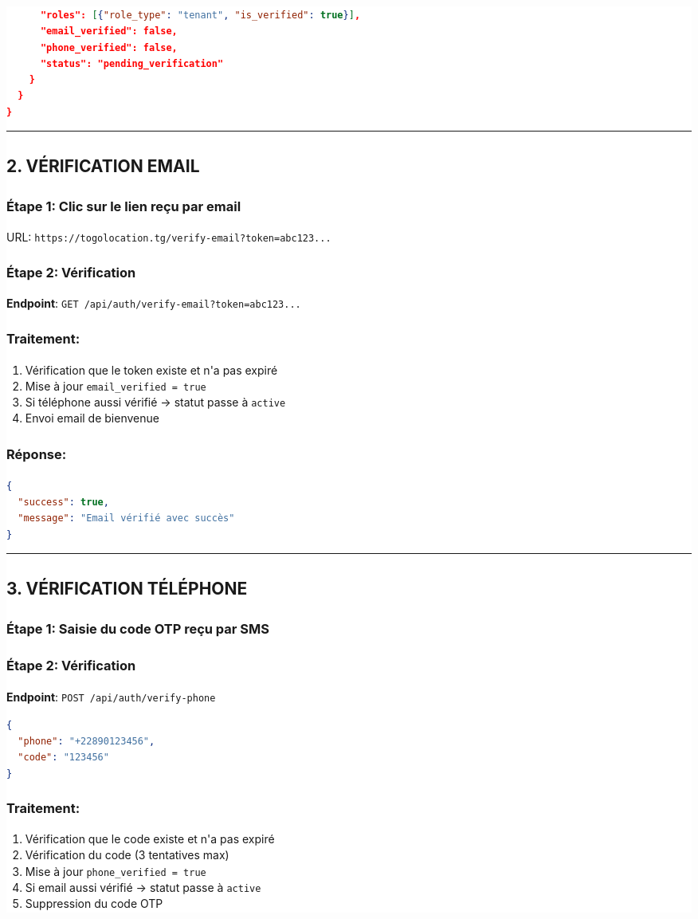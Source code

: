 ```json
      "roles": [{"role_type": "tenant", "is_verified": true}],
      "email_verified": false,
      "phone_verified": false,
      "status": "pending_verification"
    }
  }
}
```

---

## 2. VÉRIFICATION EMAIL

### Étape 1: Clic sur le lien reçu par email
URL: `https://togolocation.tg/verify-email?token=abc123...`

### Étape 2: Vérification
**Endpoint**: `GET /api/auth/verify-email?token=abc123...`

### Traitement:
1. Vérification que le token existe et n'a pas expiré
2. Mise à jour `email_verified = true`
3. Si téléphone aussi vérifié → statut passe à `active`
4. Envoi email de bienvenue

### Réponse:
```json
{
  "success": true,
  "message": "Email vérifié avec succès"
}
```

---

## 3. VÉRIFICATION TÉLÉPHONE

### Étape 1: Saisie du code OTP reçu par SMS

### Étape 2: Vérification
**Endpoint**: `POST /api/auth/verify-phone`
```json
{
  "phone": "+22890123456",
  "code": "123456"
}
```

### Traitement:
1. Vérification que le code existe et n'a pas expiré
2. Vérification du code (3 tentatives max)
3. Mise à jour `phone_verified = true`
4. Si email aussi vérifié → statut passe à `active`
5. Suppression du code OTP
